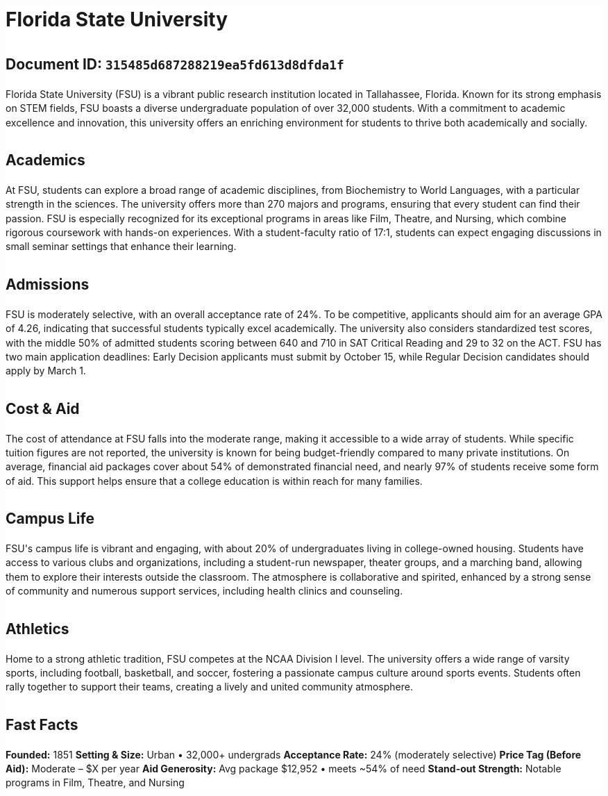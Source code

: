 # Florida State University

**Document ID:** `315485d687288219ea5fd613d8dfda1f`
---

Florida State University (FSU) is a vibrant public research institution located in Tallahassee, Florida. Known for its strong emphasis on STEM fields, FSU boasts a diverse undergraduate population of over 32,000 students. With a commitment to academic excellence and innovation, this university offers an enriching environment for students to thrive both academically and socially.

## Academics
At FSU, students can explore a broad range of academic disciplines, from Biochemistry to World Languages, with a particular strength in the sciences. The university offers more than 270 majors and programs, ensuring that every student can find their passion. FSU is especially recognized for its exceptional programs in areas like Film, Theatre, and Nursing, which combine rigorous coursework with hands-on experiences. With a student-faculty ratio of 17:1, students can expect engaging discussions in small seminar settings that enhance their learning.

## Admissions
FSU is moderately selective, with an overall acceptance rate of 24%. To be competitive, applicants should aim for an average GPA of 4.26, indicating that successful students typically excel academically. The university also considers standardized test scores, with the middle 50% of admitted students scoring between 640 and 710 in SAT Critical Reading and 29 to 32 on the ACT. FSU has two main application deadlines: Early Decision applicants must submit by October 15, while Regular Decision candidates should apply by March 1.

## Cost & Aid
The cost of attendance at FSU falls into the moderate range, making it accessible to a wide array of students. While specific tuition figures are not reported, the university is known for being budget-friendly compared to many private institutions. On average, financial aid packages cover about 54% of demonstrated financial need, and nearly 97% of students receive some form of aid. This support helps ensure that a college education is within reach for many families.

## Campus Life
FSU's campus life is vibrant and engaging, with about 20% of undergraduates living in college-owned housing. Students have access to various clubs and organizations, including a student-run newspaper, theater groups, and a marching band, allowing them to explore their interests outside the classroom. The atmosphere is collaborative and spirited, enhanced by a strong sense of community and numerous support services, including health clinics and counseling.

## Athletics
Home to a strong athletic tradition, FSU competes at the NCAA Division I level. The university offers a wide range of varsity sports, including football, basketball, and soccer, fostering a passionate campus culture around sports events. Students often rally together to support their teams, creating a lively and united community atmosphere.

## Fast Facts
**Founded:** 1851
**Setting & Size:** Urban • 32,000+ undergrads
**Acceptance Rate:** 24% (moderately selective)
**Price Tag (Before Aid):** Moderate – $X per year
**Aid Generosity:** Avg package $12,952 • meets ~54% of need
**Stand-out Strength:** Notable programs in Film, Theatre, and Nursing
